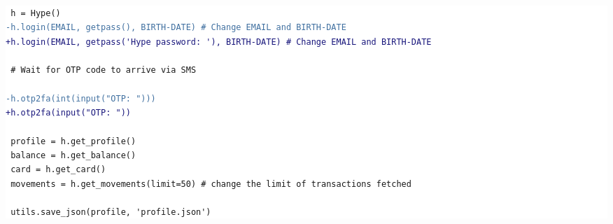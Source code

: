 ```diff
 h = Hype()
-h.login(EMAIL, getpass(), BIRTH-DATE) # Change EMAIL and BIRTH-DATE
+h.login(EMAIL, getpass('Hype password: '), BIRTH-DATE) # Change EMAIL and BIRTH-DATE
 
 # Wait for OTP code to arrive via SMS
 
-h.otp2fa(int(input("OTP: ")))
+h.otp2fa(input("OTP: "))
 
 profile = h.get_profile()
 balance = h.get_balance()
 card = h.get_card()
 movements = h.get_movements(limit=50) # change the limit of transactions fetched
 
 utils.save_json(profile, 'profile.json')
```

